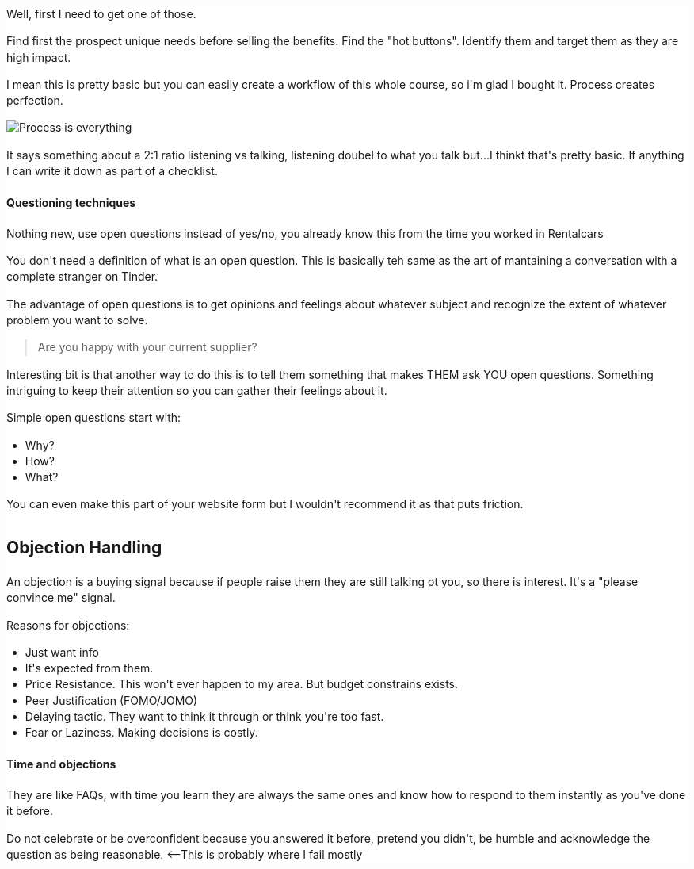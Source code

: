 Well, first I need to get one of those.

Find first the prospect unique needs before selling the benefits. Find the "hot buttons". Identify them and target them as they are high impact. 

I mean this is pretty basic but you can easily create a workflow of this whole course, so i'm glad I bought it. Process creates perfection.

![Process is everything](/posts/process.webp)

It says something about a 2:1 ratio listening vs talking, listening doubel to what you talk but...I thinkt that's pretty basic. If anything I can write it down as part of a checklist. 

#### Questioning techniques

Nothing new, use open questions instead of yes/no, you already know this from the time you worked in Rentalcars

You don't need a definition of what is an open question. This is basically teh same as the art of mantaining a conversation with a complete stranger on Tinder. 

The advantage of open questions is to get opinions and feelings about whatever subject and recognize the extent of whatever problem you want to solve. 

> Are you happy with your current supplier?

Interesting bit is that another way to do this is to tell them something that makes THEM ask YOU open questions. Something intriguing to keep their attention so you can gather their feelings about it. 

Simple open questions start with:
* Why?
* How?
* What?

You can even make this part of your website form but I wouldn't recommend it as that puts friction. 

## Objection Handling

An objection is a buying signal because if people raise them they are still talking ot you, so there is interest. It's a "please convince me" signal. 

Reasons for objections:

* Just want info
* It's expected from them. 
* Price Resistance. This won't ever happen to my area. But budget constrains exists.
* Peer Justification (FOMO/JOMO)
* Delaying tactic. They want to think it through or think you're too fast. 
* Fear or Laziness. Making decisions is costly. 

#### Time and objections

They are like FAQs, with time you learn they are always the same ones and know how to respond to them instantly as you've done it before. 

Do not celebrate or be overconfident because you answered it before, pretend you didn't, be humble and acknowledge the question as being reasonable. <--This is probably where I fail mostly
